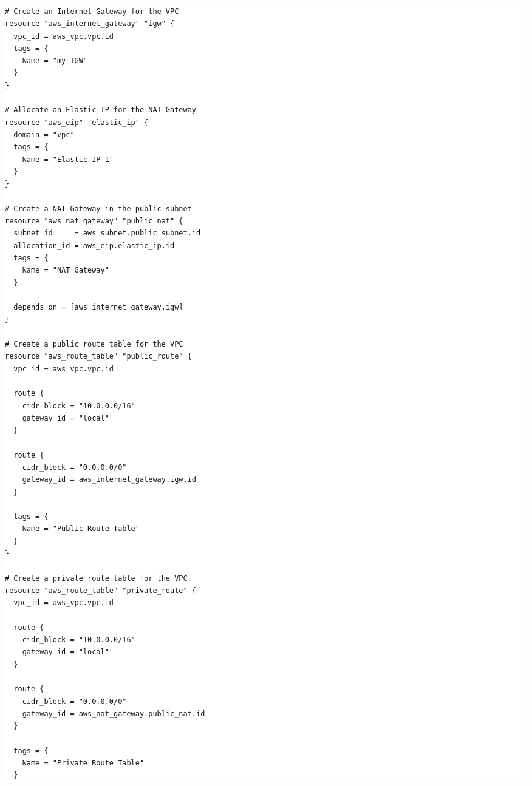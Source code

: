 ```hcl
# Create an Internet Gateway for the VPC
resource "aws_internet_gateway" "igw" {
  vpc_id = aws_vpc.vpc.id
  tags = {
    Name = "my IGW"
  }
}

# Allocate an Elastic IP for the NAT Gateway
resource "aws_eip" "elastic_ip" {
  domain = "vpc"
  tags = {
    Name = "Elastic IP 1"
  }
}

# Create a NAT Gateway in the public subnet
resource "aws_nat_gateway" "public_nat" {
  subnet_id     = aws_subnet.public_subnet.id
  allocation_id = aws_eip.elastic_ip.id
  tags = {
    Name = "NAT Gateway"
  }

  depends_on = [aws_internet_gateway.igw]
}

# Create a public route table for the VPC
resource "aws_route_table" "public_route" {
  vpc_id = aws_vpc.vpc.id

  route {
    cidr_block = "10.0.0.0/16"
    gateway_id = "local"
  }

  route {
    cidr_block = "0.0.0.0/0"
    gateway_id = aws_internet_gateway.igw.id
  }

  tags = {
    Name = "Public Route Table"
  }
}

# Create a private route table for the VPC
resource "aws_route_table" "private_route" {
  vpc_id = aws_vpc.vpc.id

  route {
    cidr_block = "10.0.0.0/16"
    gateway_id = "local"
  }

  route {
    cidr_block = "0.0.0.0/0"
    gateway_id = aws_nat_gateway.public_nat.id
  }

  tags = {
    Name = "Private Route Table"
  }
```